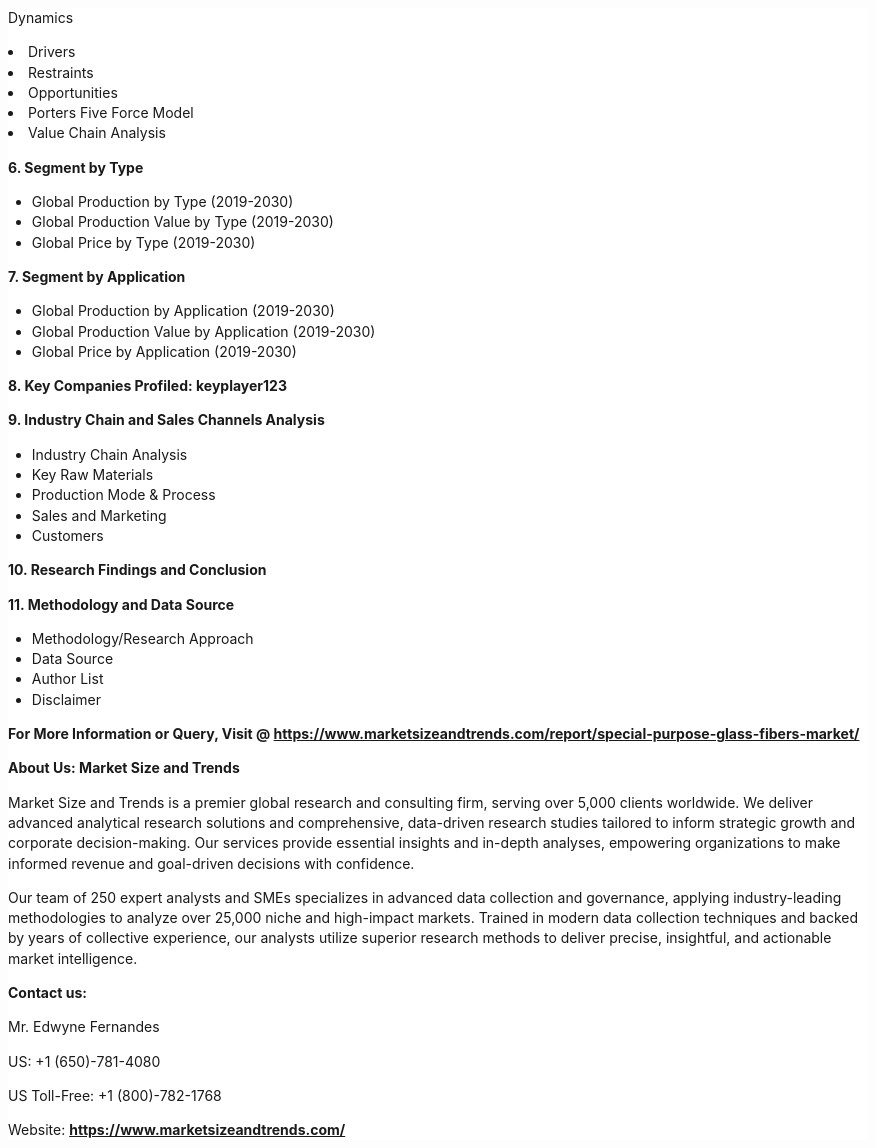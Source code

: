 Dynamics</li><li>Drivers</li><li>Restraints</li><li>Opportunities</li><li>Porters Five Force Model</li><li>Value Chain Analysis&nbsp;</li></ul><p><strong>6. Segment by Type</strong></p><ul><li>Global Production by Type (2019-2030)</li><li>Global Production Value by Type (2019-2030)</li><li>Global Price by Type (2019-2030)</li></ul><p><strong>7. Segment by Application</strong></p><ul><li>Global Production by Application (2019-2030)</li><li>Global Production Value by Application (2019-2030)</li><li>Global Price by Application (2019-2030)</li></ul><p><strong>8. Key Companies Profiled: keyplayer123</strong></p><p><strong>9. Industry Chain and Sales Channels Analysis</strong></p><ul><li>Industry Chain Analysis</li><li>Key Raw Materials</li><li>Production Mode &amp; Process</li><li>Sales and Marketing</li><li>Customers</li></ul><p><strong>10. Research Findings and Conclusion</strong></p><p><strong>11. Methodology and Data Source</strong></p><ul><li>Methodology/Research Approach</li><li>Data Source</li><li>Author List</li><li>Disclaimer</li></ul></p><p><strong>For More Information or Query, Visit @ <a href="https://www.marketsizeandtrends.com/report/special-purpose-glass-fibers-market/">https://www.marketsizeandtrends.com/report/special-purpose-glass-fibers-market/</a></strong></p><p><strong>About Us: Market Size and Trends</strong></p><p>Market Size and Trends is a premier global research and consulting firm, serving over 5,000 clients worldwide. We deliver advanced analytical research solutions and comprehensive, data-driven research studies tailored to inform strategic growth and corporate decision-making. Our services provide essential insights and in-depth analyses, empowering organizations to make informed revenue and goal-driven decisions with confidence.</p><p>Our team of 250 expert analysts and SMEs specializes in advanced data collection and governance, applying industry-leading methodologies to analyze over 25,000 niche and high-impact markets. Trained in modern data collection techniques and backed by years of collective experience, our analysts utilize superior research methods to deliver precise, insightful, and actionable market intelligence.</p><p><strong>Contact us:</strong></p><p>Mr. Edwyne Fernandes</p><p>US: +1 (650)-781-4080</p><p>US Toll-Free: +1 (800)-782-1768</p><p>Website: <strong><a href="https://www.marketsizeandtrends.com/">https://www.marketsizeandtrends.com/</a></strong></p>
